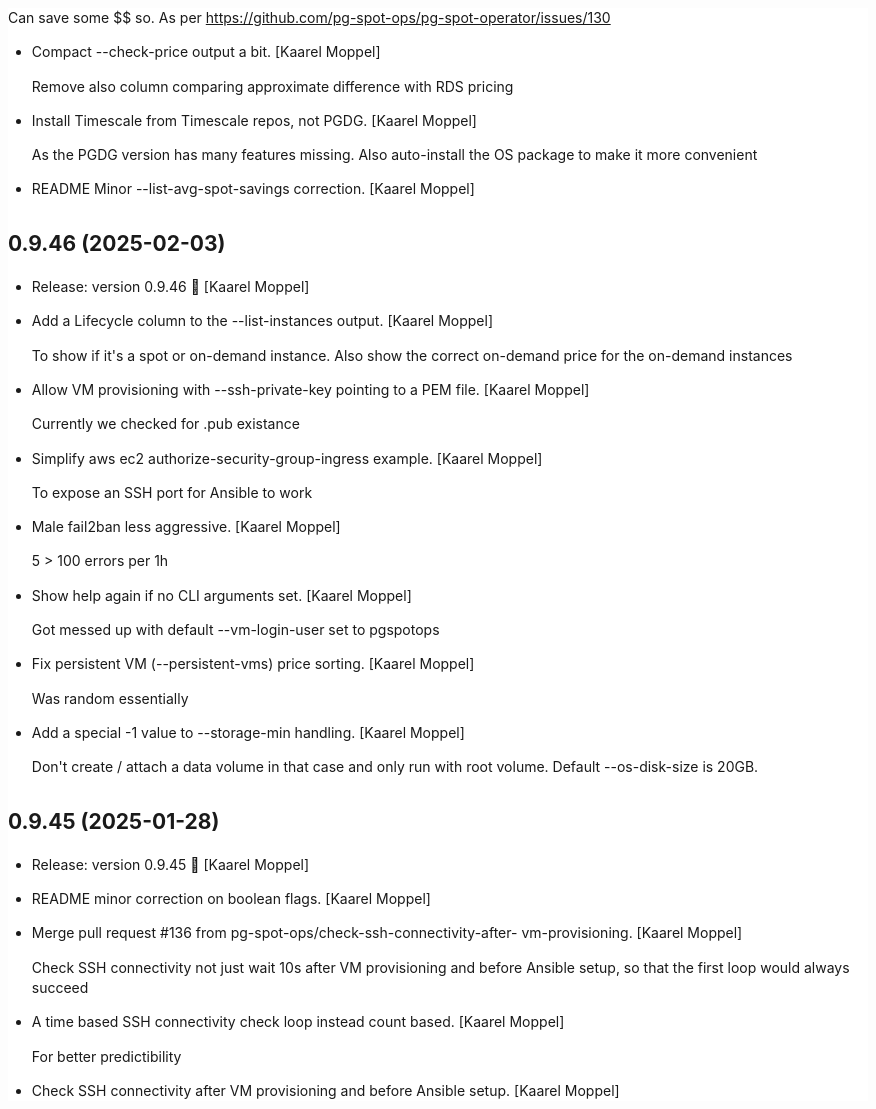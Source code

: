   Can save some $$ so.
  As per https://github.com/pg-spot-ops/pg-spot-operator/issues/130
- Compact --check-price output a bit. [Kaarel Moppel]

  Remove also column comparing approximate difference with RDS pricing
- Install Timescale from Timescale repos, not PGDG. [Kaarel Moppel]

  As the PGDG version has many features missing. Also auto-install the
  OS package to make it more convenient
- README Minor --list-avg-spot-savings correction. [Kaarel Moppel]


0.9.46 (2025-02-03)
-------------------
- Release: version 0.9.46 🚀 [Kaarel Moppel]
- Add a Lifecycle column to the --list-instances output. [Kaarel Moppel]

  To show if it's a spot or on-demand instance. Also show the correct
  on-demand price for the on-demand instances
- Allow VM provisioning with --ssh-private-key pointing to a PEM file.
  [Kaarel Moppel]

  Currently we checked for .pub existance
- Simplify aws ec2 authorize-security-group-ingress example. [Kaarel
  Moppel]

  To expose an SSH port for Ansible to work
- Male fail2ban less aggressive. [Kaarel Moppel]

  5 > 100 errors per 1h
- Show help again if no CLI arguments set. [Kaarel Moppel]

  Got messed up with default --vm-login-user set to pgspotops
- Fix persistent VM (--persistent-vms) price sorting. [Kaarel Moppel]

  Was random essentially
- Add a special -1 value to --storage-min handling. [Kaarel Moppel]

  Don't create / attach a data volume in that case and only run with root
  volume. Default --os-disk-size is 20GB.


0.9.45 (2025-01-28)
-------------------
- Release: version 0.9.45 🚀 [Kaarel Moppel]
- README minor correction on boolean flags. [Kaarel Moppel]
- Merge pull request #136 from pg-spot-ops/check-ssh-connectivity-after-
  vm-provisioning. [Kaarel Moppel]

  Check SSH connectivity not just wait 10s after VM provisioning and before Ansible setup, so that the first loop would always succeed
- A time based SSH connectivity check loop instead count based. [Kaarel
  Moppel]

  For better predictibility
- Check SSH connectivity after VM provisioning and before Ansible setup.
  [Kaarel Moppel]
